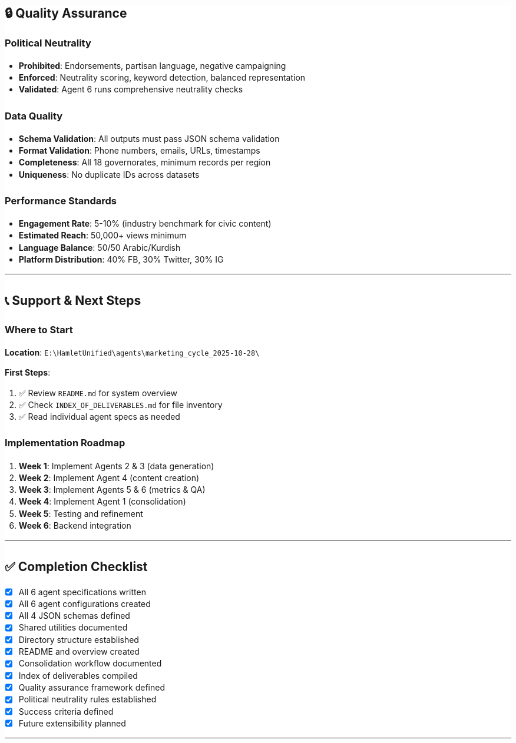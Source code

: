 
## 🔒 Quality Assurance

### Political Neutrality
- **Prohibited**: Endorsements, partisan language, negative campaigning
- **Enforced**: Neutrality scoring, keyword detection, balanced representation
- **Validated**: Agent 6 runs comprehensive neutrality checks

### Data Quality
- **Schema Validation**: All outputs must pass JSON schema validation
- **Format Validation**: Phone numbers, emails, URLs, timestamps
- **Completeness**: All 18 governorates, minimum records per region
- **Uniqueness**: No duplicate IDs across datasets

### Performance Standards
- **Engagement Rate**: 5-10% (industry benchmark for civic content)
- **Estimated Reach**: 50,000+ views minimum
- **Language Balance**: 50/50 Arabic/Kurdish
- **Platform Distribution**: 40% FB, 30% Twitter, 30% IG

---

## 📞 Support & Next Steps

### Where to Start
**Location**: `E:\HamletUnified\agents\marketing_cycle_2025-10-28\`

**First Steps**:
1. ✅ Review `README.md` for system overview
2. ✅ Check `INDEX_OF_DELIVERABLES.md` for file inventory
3. ✅ Read individual agent specs as needed

### Implementation Roadmap
1. **Week 1**: Implement Agents 2 & 3 (data generation)
2. **Week 2**: Implement Agent 4 (content creation)
3. **Week 3**: Implement Agents 5 & 6 (metrics & QA)
4. **Week 4**: Implement Agent 1 (consolidation)
5. **Week 5**: Testing and refinement
6. **Week 6**: Backend integration

---

## ✅ Completion Checklist

- [x] All 6 agent specifications written
- [x] All 6 agent configurations created
- [x] All 4 JSON schemas defined
- [x] Shared utilities documented
- [x] Directory structure established
- [x] README and overview created
- [x] Consolidation workflow documented
- [x] Index of deliverables compiled
- [x] Quality assurance framework defined
- [x] Political neutrality rules established
- [x] Success criteria defined
- [x] Future extensibility planned

---